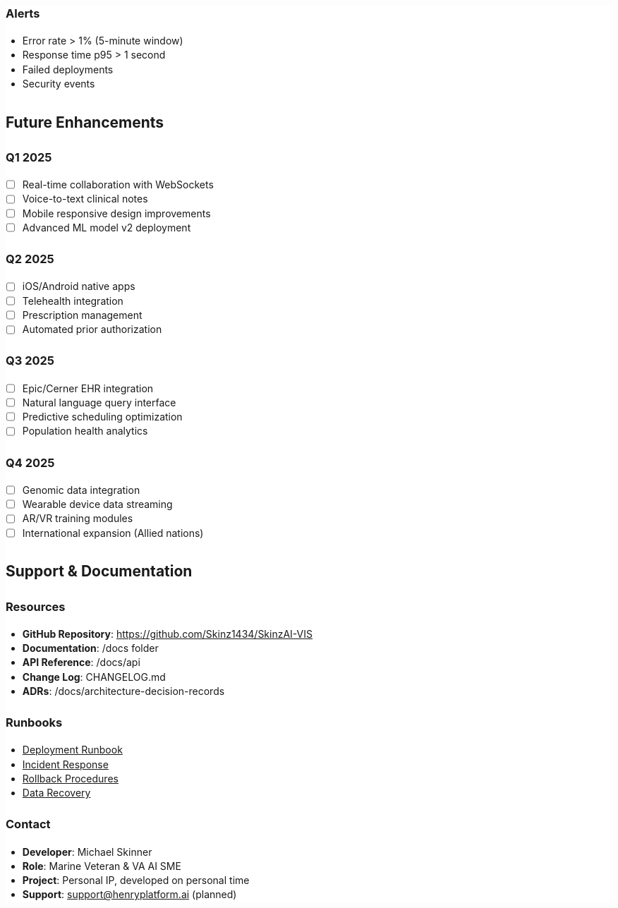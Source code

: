 ### Alerts
- Error rate > 1% (5-minute window)
- Response time p95 > 1 second
- Failed deployments
- Security events

## Future Enhancements

### Q1 2025
- [ ] Real-time collaboration with WebSockets
- [ ] Voice-to-text clinical notes
- [ ] Mobile responsive design improvements
- [ ] Advanced ML model v2 deployment

### Q2 2025
- [ ] iOS/Android native apps
- [ ] Telehealth integration
- [ ] Prescription management
- [ ] Automated prior authorization

### Q3 2025
- [ ] Epic/Cerner EHR integration
- [ ] Natural language query interface
- [ ] Predictive scheduling optimization
- [ ] Population health analytics

### Q4 2025
- [ ] Genomic data integration
- [ ] Wearable device data streaming
- [ ] AR/VR training modules
- [ ] International expansion (Allied nations)

## Support & Documentation

### Resources
- **GitHub Repository**: https://github.com/Skinz1434/SkinzAI-VIS
- **Documentation**: /docs folder
- **API Reference**: /docs/api
- **Change Log**: CHANGELOG.md
- **ADRs**: /docs/architecture-decision-records

### Runbooks
- [Deployment Runbook](./docs/runbooks/deployment.md)
- [Incident Response](./docs/runbooks/incident-response.md)
- [Rollback Procedures](./docs/runbooks/rollback.md)
- [Data Recovery](./docs/runbooks/data-recovery.md)

### Contact
- **Developer**: Michael Skinner
- **Role**: Marine Veteran & VA AI SME
- **Project**: Personal IP, developed on personal time
- **Support**: support@henryplatform.ai (planned)
